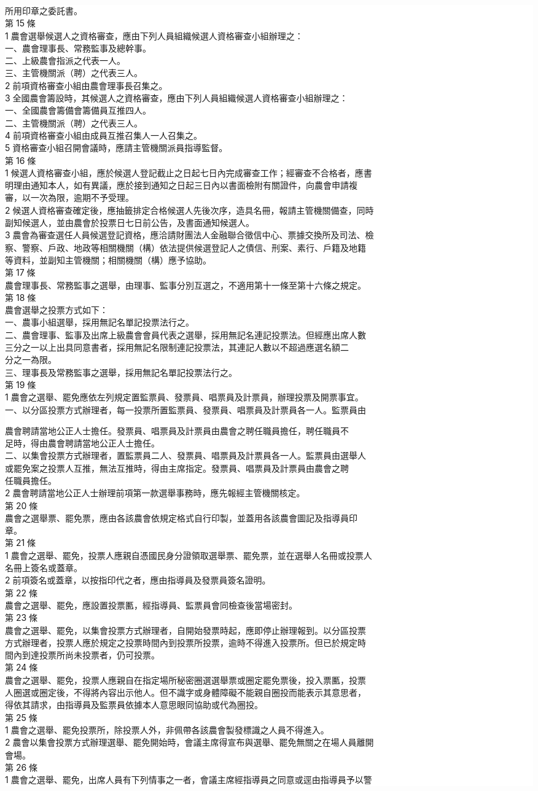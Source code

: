 
所用印章之委託書。  
第 15 條  
1 農會選舉候選人之資格審查，應由下列人員組織候選人資格審查小組辦理之：  
一、農會理事長、常務監事及總幹事。  
二、上級農會指派之代表一人。  
三、主管機關派（聘）之代表三人。  
2 前項資格審查小組由農會理事長召集之。  
3 全國農會籌設時，其候選人之資格審查，應由下列人員組織候選人資格審查小組辦理之：  
一、全國農會籌備會籌備員互推四人。  
二、主管機關派（聘）之代表三人。  
4 前項資格審查小組由成員互推召集人一人召集之。  
5 資格審查小組召開會議時，應請主管機關派員指導監督。  
第 16 條  
1 候選人資格審查小組，應於候選人登記截止之日起七日內完成審查工作；經審查不合格者，應書  
明理由通知本人，如有異議，應於接到通知之日起三日內以書面檢附有關證件，向農會申請複  
審，以一次為限，逾期不予受理。  
2 候選人資格審查確定後，應抽籤排定合格候選人先後次序，造具名冊，報請主管機關備查，同時  
副知候選人，並由農會於投票日七日前公告，及書面通知候選人。  
3 農會為審查選任人員候選登記資格，應洽請財團法人金融聯合徵信中心、票據交換所及司法、檢  
察、警察、戶政、地政等相關機關（構）依法提供候選登記人之債信、刑案、素行、戶籍及地籍  
等資料，並副知主管機關；相關機關（構）應予協助。  
第 17 條  
農會理事長、常務監事之選舉，由理事、監事分別互選之，不適用第十一條至第十六條之規定。  
第 18 條  
農會選舉之投票方式如下：  
一、農事小組選舉，採用無記名單記投票法行之。  
二、農會理事、監事及出席上級農會會員代表之選舉，採用無記名連記投票法。但經應出席人數  
三分之一以上出具同意書者，採用無記名限制連記投票法，其連記人數以不超過應選名額二  
分之一為限。  
三、理事長及常務監事之選舉，採用無記名單記投票法行之。  
第 19 條  
1 農會之選舉、罷免應依左列規定置監票員、發票員、唱票員及計票員，辦理投票及開票事宜。  
一、以分區投票方式辦理者，每一投票所置監票員、發票員、唱票員及計票員各一人。監票員由  


農會聘請當地公正人士擔任。發票員、唱票員及計票員由農會之聘任職員擔任，聘任職員不  
足時，得由農會聘請當地公正人士擔任。  
二、以集會投票方式辦理者，置監票員二人、發票員、唱票員及計票員各一人。監票員由選舉人  
或罷免案之投票人互推，無法互推時，得由主席指定。發票員、唱票員及計票員由農會之聘  
任職員擔任。  
2 農會聘請當地公正人士辦理前項第一款選舉事務時，應先報經主管機關核定。  
第 20 條  
農會之選舉票、罷免票，應由各該農會依規定格式自行印製，並蓋用各該農會圖記及指導員印  
章。  
第 21 條  
1 農會之選舉、罷免，投票人應親自憑國民身分證領取選舉票、罷免票，並在選舉人名冊或投票人  
名冊上簽名或蓋章。  
2 前項簽名或蓋章，以按指印代之者，應由指導員及發票員簽名證明。  
第 22 條  
農會之選舉、罷免，應設置投票匭，經指導員、監票員會同檢查後當場密封。  
第 23 條  
農會之選舉、罷免，以集會投票方式辦理者，自開始發票時起，應即停止辦理報到。以分區投票  
方式辦理者，投票人應於規定之投票時間內到投票所投票，逾時不得進入投票所。但已於規定時  
間內到達投票所尚未投票者，仍可投票。  
第 24 條  
農會之選舉、罷免，投票人應親自在指定場所秘密圈選選舉票或圈定罷免票後，投入票匭，投票  
人圈選或圈定後，不得將內容出示他人。但不識字或身體障礙不能親自圈投而能表示其意思者，  
得依其請求，由指導員及監票員依據本人意思眼同協助或代為圈投。  
第 25 條  
1 農會之選舉、罷免投票所，除投票人外，非佩帶各該農會製發標識之人員不得進入。  
2 農會以集會投票方式辦理選舉、罷免開始時，會議主席得宣布與選舉、罷免無關之在場人員離開  
會場。  
第 26 條  
1 農會之選舉、罷免，出席人員有下列情事之一者，會議主席經指導員之同意或逕由指導員予以警  